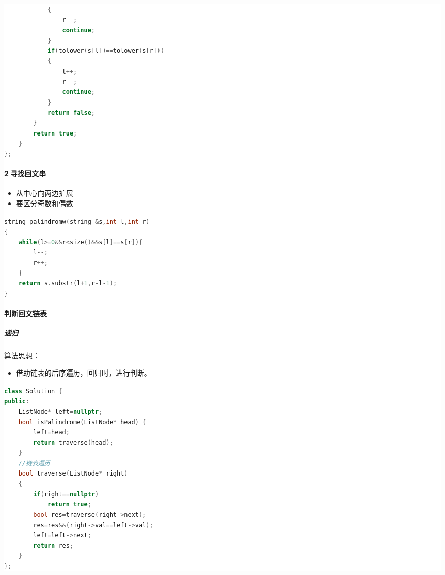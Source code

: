 ```C++
            {
                r--;
                continue;
            }
            if(tolower(s[l])==tolower(s[r]))
            {
                l++;
                r--;
                continue;
            }
            return false;          
        }
        return true;
    }
};
```

#### 2 寻找回文串

+ 从中心向两边扩展
+ 要区分奇数和偶数

```C++
string palindromw(string &s,int l,int r)
{
    while(l>=0&&r<size()&&s[l]==s[r]){
        l--;
        r++;
    }
    return s.substr(l+1,r-l-1);
}
```

#### 判断回文链表

##### 递归

算法思想：

+ 借助链表的后序遍历，回归时，进行判断。

```C++
class Solution {
public:
    ListNode* left=nullptr;
    bool isPalindrome(ListNode* head) {
        left=head;
        return traverse(head);
    }
    //链表遍历
    bool traverse(ListNode* right)
    {
        if(right==nullptr)
            return true;
        bool res=traverse(right->next);
        res=res&&(right->val==left->val);
        left=left->next;
        return res;
    }
};
```
